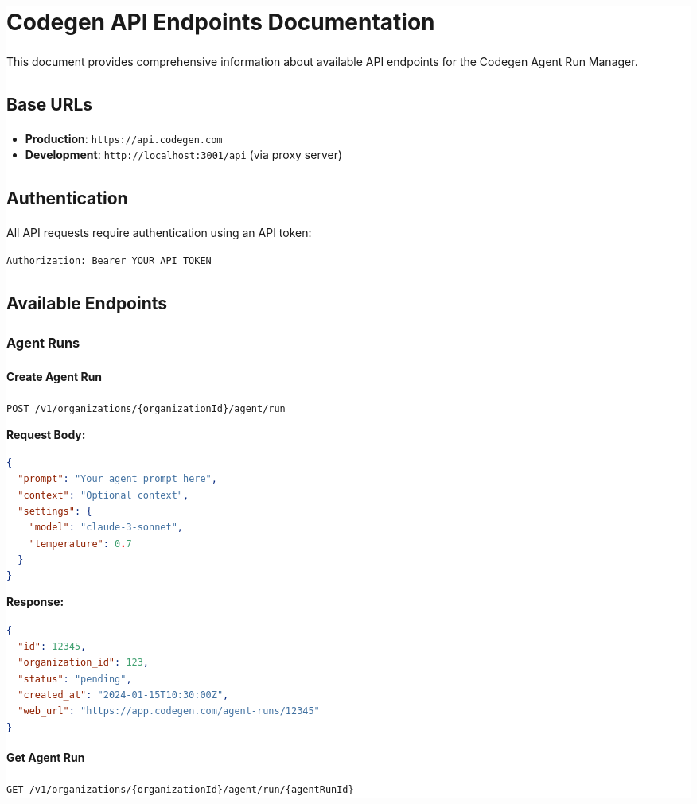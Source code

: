 # Codegen API Endpoints Documentation

This document provides comprehensive information about available API endpoints for the Codegen Agent Run Manager.

## Base URLs

- **Production**: `https://api.codegen.com`
- **Development**: `http://localhost:3001/api` (via proxy server)

## Authentication

All API requests require authentication using an API token:

```
Authorization: Bearer YOUR_API_TOKEN
```

## Available Endpoints

### Agent Runs

#### Create Agent Run
```
POST /v1/organizations/{organizationId}/agent/run
```

**Request Body:**
```json
{
  "prompt": "Your agent prompt here",
  "context": "Optional context",
  "settings": {
    "model": "claude-3-sonnet",
    "temperature": 0.7
  }
}
```

**Response:**
```json
{
  "id": 12345,
  "organization_id": 123,
  "status": "pending",
  "created_at": "2024-01-15T10:30:00Z",
  "web_url": "https://app.codegen.com/agent-runs/12345"
}
```

#### Get Agent Run
```
GET /v1/organizations/{organizationId}/agent/run/{agentRunId}
```
